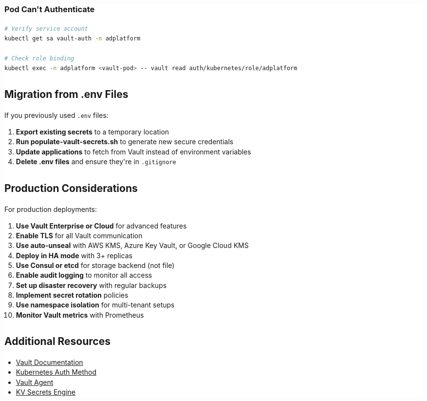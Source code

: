 ### Pod Can't Authenticate

```bash
# Verify service account
kubectl get sa vault-auth -n adplatform

# Check role binding
kubectl exec -n adplatform <vault-pod> -- vault read auth/kubernetes/role/adplatform
```

## Migration from .env Files

If you previously used `.env` files:

1. **Export existing secrets** to a temporary location
2. **Run populate-vault-secrets.sh** to generate new secure credentials
3. **Update applications** to fetch from Vault instead of environment variables
4. **Delete .env files** and ensure they're in `.gitignore`

## Production Considerations

For production deployments:

1. **Use Vault Enterprise or Cloud** for advanced features
2. **Enable TLS** for all Vault communication
3. **Use auto-unseal** with AWS KMS, Azure Key Vault, or Google Cloud KMS
4. **Deploy in HA mode** with 3+ replicas
5. **Use Consul or etcd** for storage backend (not file)
6. **Enable audit logging** to monitor all access
7. **Set up disaster recovery** with regular backups
8. **Implement secret rotation** policies
9. **Use namespace isolation** for multi-tenant setups
10. **Monitor Vault metrics** with Prometheus

## Additional Resources

- [Vault Documentation](https://www.vaultproject.io/docs)
- [Kubernetes Auth Method](https://www.vaultproject.io/docs/auth/kubernetes)
- [Vault Agent](https://www.vaultproject.io/docs/agent)
- [KV Secrets Engine](https://www.vaultproject.io/docs/secrets/kv/kv-v2)
